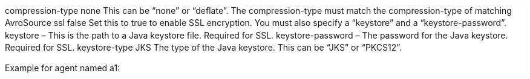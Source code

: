 <td style="border-bottom:rgb(170,170,170) 1px solid; padding-bottom:1px; border-right-width:0px; padding-left:5px; padding-right:8px; border-top-width:0px; border-left-width:0px; padding-top:1px">
compression-type</td>
<td style="border-bottom:rgb(170,170,170) 1px solid; padding-bottom:1px; border-right-width:0px; padding-left:5px; padding-right:8px; border-top-width:0px; border-left-width:0px; padding-top:1px">
none</td>
<td style="border-bottom:rgb(170,170,170) 1px solid; padding-bottom:1px; border-right-width:0px; padding-left:5px; padding-right:8px; border-top-width:0px; border-left-width:0px; padding-top:1px">
This can be “none” or “deflate”. The compression-type must match the compression-type of matching AvroSource</td>
</tr>
<tr class="row-even">
<td style="border-bottom:rgb(170,170,170) 1px solid; padding-bottom:1px; border-right-width:0px; padding-left:5px; padding-right:8px; border-top-width:0px; border-left-width:0px; padding-top:1px">
ssl</td>
<td style="border-bottom:rgb(170,170,170) 1px solid; padding-bottom:1px; border-right-width:0px; padding-left:5px; padding-right:8px; border-top-width:0px; border-left-width:0px; padding-top:1px">
false</td>
<td style="border-bottom:rgb(170,170,170) 1px solid; padding-bottom:1px; border-right-width:0px; padding-left:5px; padding-right:8px; border-top-width:0px; border-left-width:0px; padding-top:1px">
Set this to true to enable SSL encryption. You must also specify a “keystore” and a “keystore-password”.</td>
</tr>
<tr class="row-odd">
<td style="border-bottom:rgb(170,170,170) 1px solid; padding-bottom:1px; border-right-width:0px; padding-left:5px; padding-right:8px; border-top-width:0px; border-left-width:0px; padding-top:1px">
keystore</td>
<td style="border-bottom:rgb(170,170,170) 1px solid; padding-bottom:1px; border-right-width:0px; padding-left:5px; padding-right:8px; border-top-width:0px; border-left-width:0px; padding-top:1px">
–</td>
<td style="border-bottom:rgb(170,170,170) 1px solid; padding-bottom:1px; border-right-width:0px; padding-left:5px; padding-right:8px; border-top-width:0px; border-left-width:0px; padding-top:1px">
This is the path to a Java keystore file. Required for SSL.</td>
</tr>
<tr class="row-even">
<td style="border-bottom:rgb(170,170,170) 1px solid; padding-bottom:1px; border-right-width:0px; padding-left:5px; padding-right:8px; border-top-width:0px; border-left-width:0px; padding-top:1px">
keystore-password</td>
<td style="border-bottom:rgb(170,170,170) 1px solid; padding-bottom:1px; border-right-width:0px; padding-left:5px; padding-right:8px; border-top-width:0px; border-left-width:0px; padding-top:1px">
–</td>
<td style="border-bottom:rgb(170,170,170) 1px solid; padding-bottom:1px; border-right-width:0px; padding-left:5px; padding-right:8px; border-top-width:0px; border-left-width:0px; padding-top:1px">
The password for the Java keystore. Required for SSL.</td>
</tr>
<tr class="row-odd">
<td style="border-bottom:rgb(170,170,170) 1px solid; padding-bottom:1px; border-right-width:0px; padding-left:5px; padding-right:8px; border-top-width:0px; border-left-width:0px; padding-top:1px">
keystore-type</td>
<td style="border-bottom:rgb(170,170,170) 1px solid; padding-bottom:1px; border-right-width:0px; padding-left:5px; padding-right:8px; border-top-width:0px; border-left-width:0px; padding-top:1px">
JKS</td>
<td style="border-bottom:rgb(170,170,170) 1px solid; padding-bottom:1px; border-right-width:0px; padding-left:5px; padding-right:8px; border-top-width:0px; border-left-width:0px; padding-top:1px">
The type of the Java keystore. This can be “JKS” or “PKCS12”.</td>
</tr>
</tbody>
</table>
<p style="text-align:justify; line-height:20px">Example for agent named a1:</p>
<div class="highlight-properties">
<div class="highlight">
